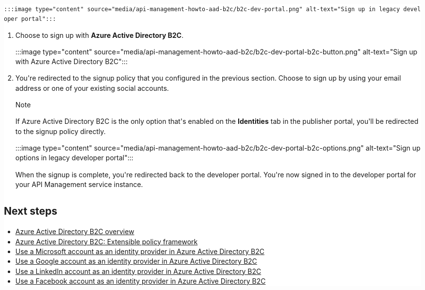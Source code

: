     :::image type="content" source="media/api-management-howto-aad-b2c/b2c-dev-portal.png" alt-text="Sign up in legacy developer portal":::
1. Choose to sign up with **Azure Active Directory B2C**.

    :::image type="content" source="media/api-management-howto-aad-b2c/b2c-dev-portal-b2c-button.png" alt-text="Sign up  with Azure Active Directory B2C":::

3. You're redirected to the signup policy that you configured in the previous section. Choose to sign up by using your email address or one of your existing social accounts.

   > [!NOTE]
   > If Azure Active Directory B2C is the only option that's enabled on the **Identities** tab in the publisher portal, you'll be redirected to the signup policy directly.

   :::image type="content" source="media/api-management-howto-aad-b2c/b2c-dev-portal-b2c-options.png" alt-text="Sign up options in legacy developer portal":::

   When the signup is complete, you're redirected back to the developer portal. You're now signed in to the developer portal for your API Management service instance.

## Next steps

*  [Azure Active Directory B2C overview]
*  [Azure Active Directory B2C: Extensible policy framework]
*  [Use a Microsoft account as an identity provider in Azure Active Directory B2C]
*  [Use a Google account as an identity provider in Azure Active Directory B2C]
*  [Use a LinkedIn account as an identity provider in Azure Active Directory B2C]
*  [Use a Facebook account as an identity provider in Azure Active Directory B2C]


[How to add operations to an API]: ./mock-api-responses.md
[How to add and publish a product]: api-management-howto-add-products.md
[Monitoring and analytics]: api-management-monitoring.md
[Add APIs to a product]: api-management-howto-add-products.md#add-apis
[Publish a product]: api-management-howto-add-products.md#publish-product
[Get started with Azure API Management]: get-started-create-service-instance.md
[API Management policy reference]: ./api-management-policies.md
[Caching policies]: ./api-management-policies.md#caching-policies
[Create an API Management service instance]: get-started-create-service-instance.md

[https://oauth.net/2/]: https://oauth.net/2/
[WebApp-GraphAPI-DotNet]: https://github.com/AzureADSamples/WebApp-GraphAPI-DotNet
[Azure Active Directory B2C overview]: ../active-directory-b2c/overview.md
[How to authorize developer accounts using Azure Active Directory]: ./api-management-howto-aad.md
[Azure Active Directory B2C: Extensible policy framework]: ../active-directory-b2c/user-flow-overview.md
[Use a Microsoft account as an identity provider in Azure Active Directory B2C]: ../active-directory-b2c/identity-provider-microsoft-account.md
[Use a Google account as an identity provider in Azure Active Directory B2C]: ../active-directory-b2c/identity-provider-google.md
[Use a Facebook account as an identity provider in Azure Active Directory B2C]: ../active-directory-b2c/identity-provider-facebook.md
[Use a LinkedIn account as an identity provider in Azure Active Directory B2C]: ../active-directory-b2c/identity-provider-linkedin.md

[Prerequisites]: #prerequisites
[Configure an OAuth 2.0 authorization server in API Management]: #step1
[Configure an API to use OAuth 2.0 user authorization]: #step2
[Test the OAuth 2.0 user authorization in the Developer Portal]: #step3
[Next steps]: #next-steps

[Log in to the Developer portal using an Azure Active Directory account]: #Log-in-to-the-Developer-portal-using-an-Azure-Active-Directory-account

